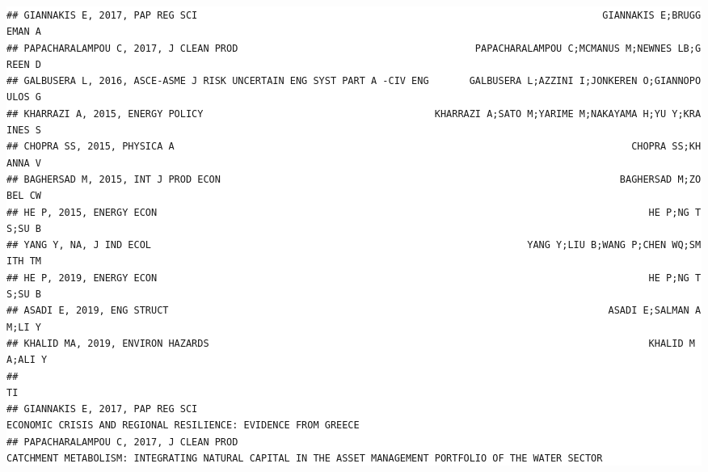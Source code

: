     ## GIANNAKIS E, 2017, PAP REG SCI                                                                      GIANNAKIS E;BRUGGEMAN A
    ## PAPACHARALAMPOU C, 2017, J CLEAN PROD                                         PAPACHARALAMPOU C;MCMANUS M;NEWNES LB;GREEN D
    ## GALBUSERA L, 2016, ASCE-ASME J RISK UNCERTAIN ENG SYST PART A -CIV ENG       GALBUSERA L;AZZINI I;JONKEREN O;GIANNOPOULOS G
    ## KHARRAZI A, 2015, ENERGY POLICY                                        KHARRAZI A;SATO M;YARIME M;NAKAYAMA H;YU Y;KRAINES S
    ## CHOPRA SS, 2015, PHYSICA A                                                                               CHOPRA SS;KHANNA V
    ## BAGHERSAD M, 2015, INT J PROD ECON                                                                     BAGHERSAD M;ZOBEL CW
    ## HE P, 2015, ENERGY ECON                                                                                     HE P;NG TS;SU B
    ## YANG Y, NA, J IND ECOL                                                                 YANG Y;LIU B;WANG P;CHEN WQ;SMITH TM
    ## HE P, 2019, ENERGY ECON                                                                                     HE P;NG TS;SU B
    ## ASADI E, 2019, ENG STRUCT                                                                            ASADI E;SALMAN AM;LI Y
    ## KHALID MA, 2019, ENVIRON HAZARDS                                                                            KHALID MA;ALI Y
    ##                                                                                                                                                                                                                                                 TI
    ## GIANNAKIS E, 2017, PAP REG SCI                                                                                                                                                       ECONOMIC CRISIS AND REGIONAL RESILIENCE: EVIDENCE FROM GREECE
    ## PAPACHARALAMPOU C, 2017, J CLEAN PROD                                                                                                      CATCHMENT METABOLISM: INTEGRATING NATURAL CAPITAL IN THE ASSET MANAGEMENT PORTFOLIO OF THE WATER SECTOR